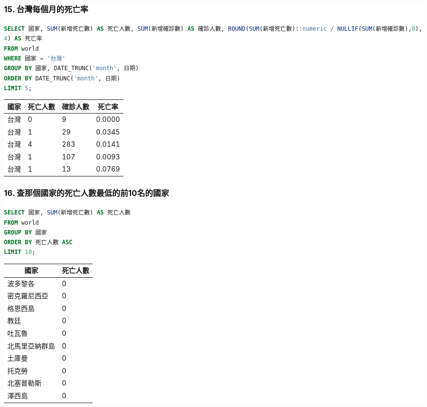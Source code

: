 ### 15. 台灣每個月的死亡率

```sql
SELECT 國家, SUM(新增死亡數) AS 死亡人數, SUM(新增確診數) AS 確診人數, ROUND(SUM(新增死亡數)::numeric / NULLIF(SUM(新增確診數),0), 4) AS 死亡率
FROM world
WHERE 國家 = '台灣'
GROUP BY 國家, DATE_TRUNC('month', 日期)
ORDER BY DATE_TRUNC('month', 日期)
LIMIT 5;
```

| 國家 | 死亡人數 | 確診人數 | 死亡率 |
| --- | --- | --- | --- |
| 台灣 | 0 | 9 | 0.0000 |
| 台灣 | 1 | 29 | 0.0345 |
| 台灣 | 4 | 283 | 0.0141 |
| 台灣 | 1 | 107 | 0.0093 |
| 台灣 | 1 | 13 | 0.0769 |

### 16. 查那個國家的死亡人數最低的前10名的國家

```sql
SELECT 國家, SUM(新增死亡數) AS 死亡人數
FROM world
GROUP BY 國家
ORDER BY 死亡人數 ASC
LIMIT 10;
```

| 國家 | 死亡人數 |
| --- | --- |
| 波多黎各 | 0 |
| 密克羅尼西亞 | 0 |
| 格恩西島 | 0 |
| 教廷 | 0 |
| 吐瓦魯 | 0 |
| 北馬里亞納群島 | 0 |
| 土庫曼 | 0 |
| 托克勞 | 0 |
| 北塞普勒斯 | 0 |
| 澤西島 | 0 |
